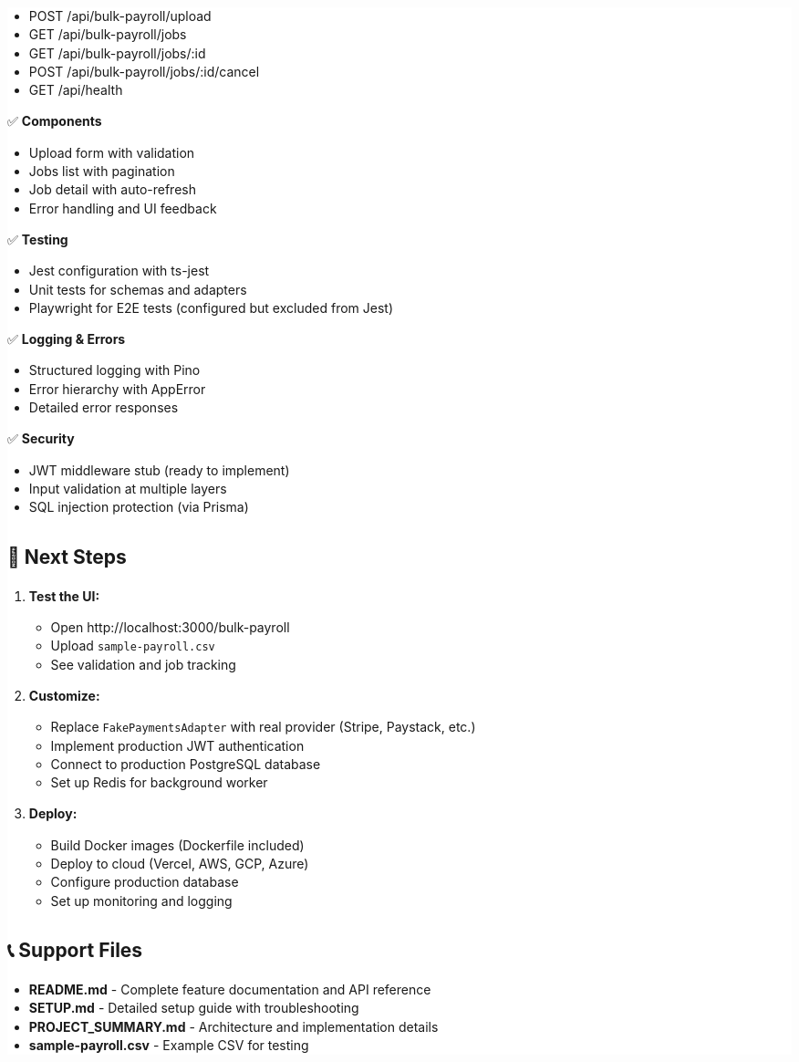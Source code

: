 - POST /api/bulk-payroll/upload
- GET /api/bulk-payroll/jobs
- GET /api/bulk-payroll/jobs/:id
- POST /api/bulk-payroll/jobs/:id/cancel
- GET /api/health

✅ **Components**

- Upload form with validation
- Jobs list with pagination
- Job detail with auto-refresh
- Error handling and UI feedback

✅ **Testing**

- Jest configuration with ts-jest
- Unit tests for schemas and adapters
- Playwright for E2E tests (configured but excluded from Jest)

✅ **Logging & Errors**

- Structured logging with Pino
- Error hierarchy with AppError
- Detailed error responses

✅ **Security**

- JWT middleware stub (ready to implement)
- Input validation at multiple layers
- SQL injection protection (via Prisma)

## 🚦 Next Steps

1. **Test the UI:**

   - Open http://localhost:3000/bulk-payroll
   - Upload `sample-payroll.csv`
   - See validation and job tracking

2. **Customize:**

   - Replace `FakePaymentsAdapter` with real provider (Stripe, Paystack, etc.)
   - Implement production JWT authentication
   - Connect to production PostgreSQL database
   - Set up Redis for background worker

3. **Deploy:**
   - Build Docker images (Dockerfile included)
   - Deploy to cloud (Vercel, AWS, GCP, Azure)
   - Configure production database
   - Set up monitoring and logging

## 📞 Support Files

- **README.md** - Complete feature documentation and API reference
- **SETUP.md** - Detailed setup guide with troubleshooting
- **PROJECT_SUMMARY.md** - Architecture and implementation details
- **sample-payroll.csv** - Example CSV for testing

